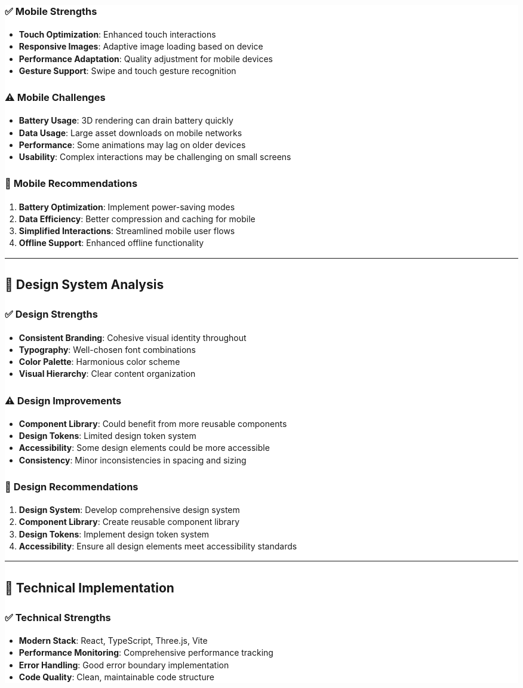 ### ✅ **Mobile Strengths**
- **Touch Optimization**: Enhanced touch interactions
- **Responsive Images**: Adaptive image loading based on device
- **Performance Adaptation**: Quality adjustment for mobile devices
- **Gesture Support**: Swipe and touch gesture recognition

### ⚠️ **Mobile Challenges**
- **Battery Usage**: 3D rendering can drain battery quickly
- **Data Usage**: Large asset downloads on mobile networks
- **Performance**: Some animations may lag on older devices
- **Usability**: Complex interactions may be challenging on small screens

### 🔧 **Mobile Recommendations**
1. **Battery Optimization**: Implement power-saving modes
2. **Data Efficiency**: Better compression and caching for mobile
3. **Simplified Interactions**: Streamlined mobile user flows
4. **Offline Support**: Enhanced offline functionality

---

## 🎨 **Design System Analysis**

### ✅ **Design Strengths**
- **Consistent Branding**: Cohesive visual identity throughout
- **Typography**: Well-chosen font combinations
- **Color Palette**: Harmonious color scheme
- **Visual Hierarchy**: Clear content organization

### ⚠️ **Design Improvements**
- **Component Library**: Could benefit from more reusable components
- **Design Tokens**: Limited design token system
- **Accessibility**: Some design elements could be more accessible
- **Consistency**: Minor inconsistencies in spacing and sizing

### 🔧 **Design Recommendations**
1. **Design System**: Develop comprehensive design system
2. **Component Library**: Create reusable component library
3. **Design Tokens**: Implement design token system
4. **Accessibility**: Ensure all design elements meet accessibility standards

---

## 🔧 **Technical Implementation**

### ✅ **Technical Strengths**
- **Modern Stack**: React, TypeScript, Three.js, Vite
- **Performance Monitoring**: Comprehensive performance tracking
- **Error Handling**: Good error boundary implementation
- **Code Quality**: Clean, maintainable code structure
